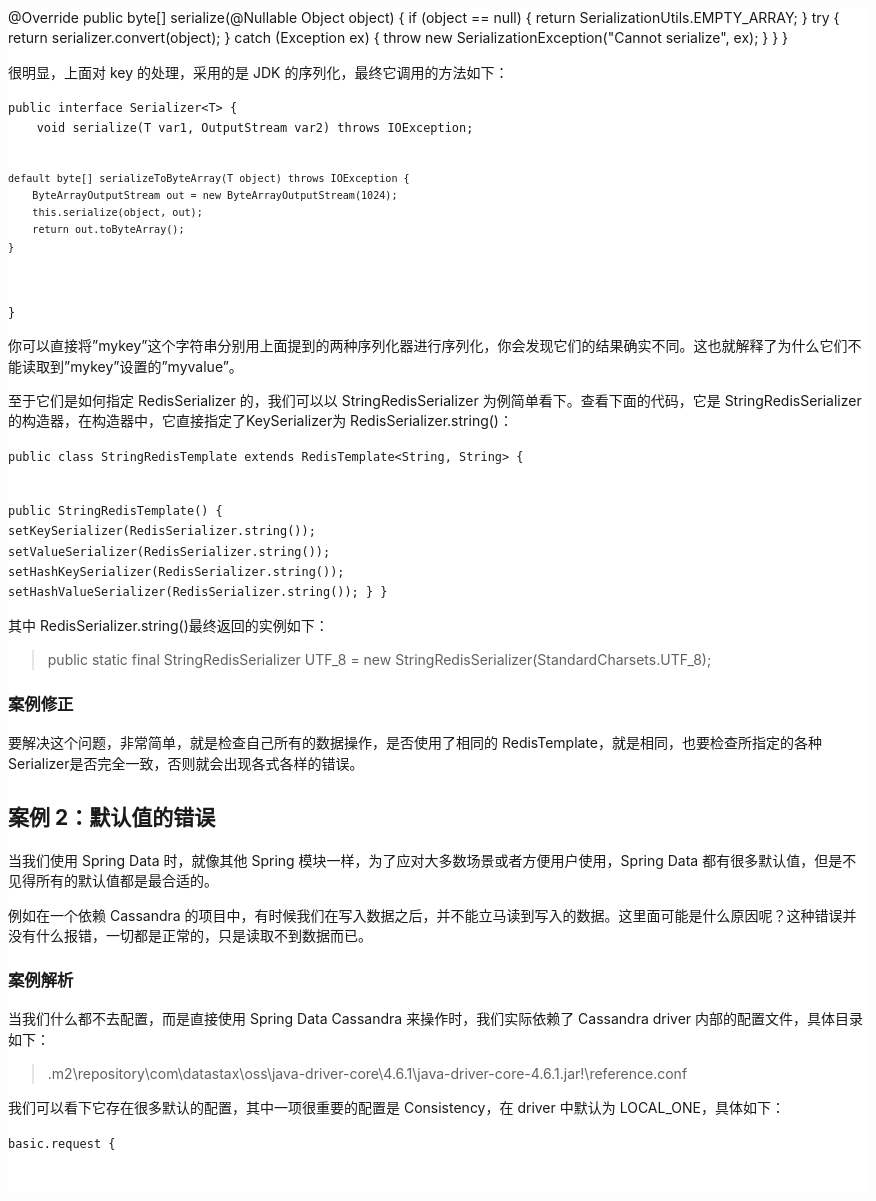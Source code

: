   
   @Override
   public byte[] serialize(@Nullable Object object) {
      if (object == null) {
         return SerializationUtils.EMPTY_ARRAY;
      }
      try {
         return serializer.convert(object);
      } catch (Exception ex) {
         throw new SerializationException("Cannot serialize", ex);
      }
   }
}
</code></pre>
<p>很明显，上面对 key 的处理，采用的是 JDK 的序列化，最终它调用的方法如下：</p>
<pre><code>public interface Serializer&lt;T&gt; {
    void serialize(T var1, OutputStream var2) throws IOException;

    default byte[] serializeToByteArray(T object) throws IOException {
        ByteArrayOutputStream out = new ByteArrayOutputStream(1024);
        this.serialize(object, out);
        return out.toByteArray();
    }
}
</code></pre>
<p>你可以直接将”mykey”这个字符串分别用上面提到的两种序列化器进行序列化，你会发现它们的结果确实不同。这也就解释了为什么它们不能读取到”mykey”设置的”myvalue”。</p>
<p>至于它们是如何指定 RedisSerializer 的，我们可以以 StringRedisSerializer 为例简单看下。查看下面的代码，它是 StringRedisSerializer 的构造器，在构造器中，它直接指定了KeySerializer为 RedisSerializer.string()：</p>
<pre><code>public class StringRedisTemplate extends RedisTemplate&lt;String, String&gt; {

   public StringRedisTemplate() {
      setKeySerializer(RedisSerializer.string());
      setValueSerializer(RedisSerializer.string());
      setHashKeySerializer(RedisSerializer.string());
      setHashValueSerializer(RedisSerializer.string());
   }
}
</code></pre>
<p>其中 RedisSerializer.string()最终返回的实例如下：</p>
<blockquote>
<p>public static final StringRedisSerializer UTF_8 = new StringRedisSerializer(StandardCharsets.UTF_8);</p>
</blockquote>
<h3 id="案例修正">案例修正</h3>
<p>要解决这个问题，非常简单，就是检查自己所有的数据操作，是否使用了相同的 RedisTemplate，就是相同，也要检查所指定的各种Serializer是否完全一致，否则就会出现各式各样的错误。</p>
<h2 id="案例-2-默认值的错误">案例 2：默认值的错误</h2>
<p>当我们使用 Spring Data 时，就像其他 Spring 模块一样，为了应对大多数场景或者方便用户使用，Spring Data 都有很多默认值，但是不见得所有的默认值都是最合适的。</p>
<p>例如在一个依赖 Cassandra 的项目中，有时候我们在写入数据之后，并不能立马读到写入的数据。这里面可能是什么原因呢？这种错误并没有什么报错，一切都是正常的，只是读取不到数据而已。</p>
<h3 id="案例解析-1">案例解析</h3>
<p>当我们什么都不去配置，而是直接使用 Spring Data Cassandra 来操作时，我们实际依赖了 Cassandra driver 内部的配置文件，具体目录如下：</p>
<blockquote>
<p>.m2\repository\com\datastax\oss\java-driver-core\4.6.1\java-driver-core-4.6.1.jar!\reference.conf</p>
</blockquote>
<p>我们可以看下它存在很多默认的配置，其中一项很重要的配置是 Consistency，在 driver 中默认为 LOCAL_ONE，具体如下：</p>
<pre><code>basic.request {
 
